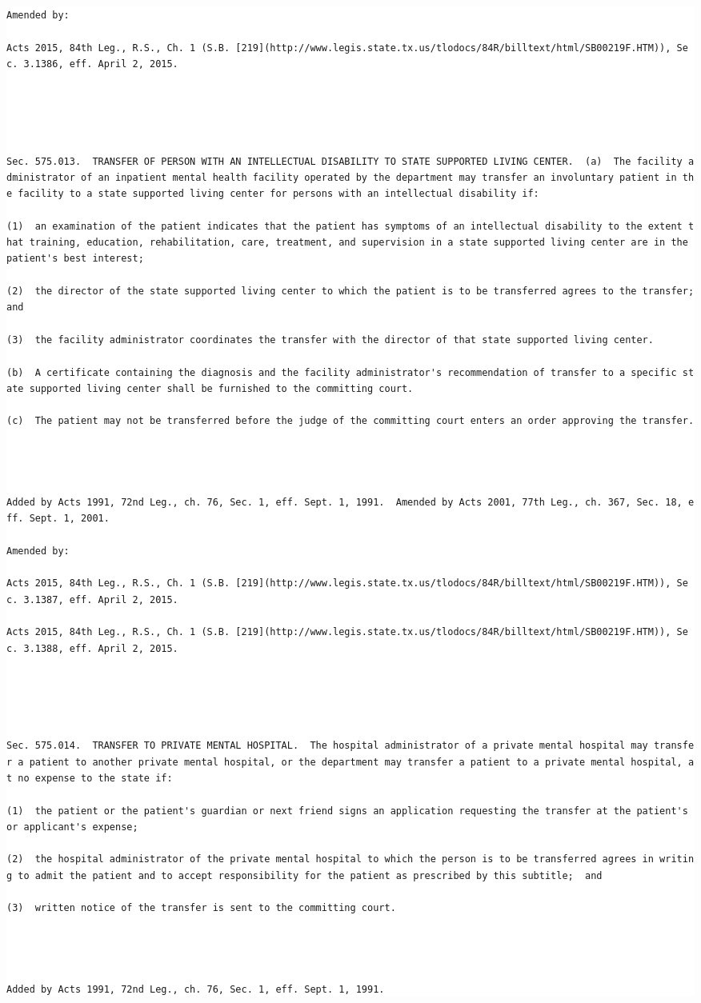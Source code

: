     Amended by: 
    
    Acts 2015, 84th Leg., R.S., Ch. 1 (S.B. [219](http://www.legis.state.tx.us/tlodocs/84R/billtext/html/SB00219F.HTM)), Sec. 3.1386, eff. April 2, 2015.
    
    
    
    
    
    Sec. 575.013.  TRANSFER OF PERSON WITH AN INTELLECTUAL DISABILITY TO STATE SUPPORTED LIVING CENTER.  (a)  The facility administrator of an inpatient mental health facility operated by the department may transfer an involuntary patient in the facility to a state supported living center for persons with an intellectual disability if:
    
    (1)  an examination of the patient indicates that the patient has symptoms of an intellectual disability to the extent that training, education, rehabilitation, care, treatment, and supervision in a state supported living center are in the patient's best interest;
    
    (2)  the director of the state supported living center to which the patient is to be transferred agrees to the transfer; and
    
    (3)  the facility administrator coordinates the transfer with the director of that state supported living center.
    
    (b)  A certificate containing the diagnosis and the facility administrator's recommendation of transfer to a specific state supported living center shall be furnished to the committing court.
    
    (c)  The patient may not be transferred before the judge of the committing court enters an order approving the transfer.
    
    
    
    
    Added by Acts 1991, 72nd Leg., ch. 76, Sec. 1, eff. Sept. 1, 1991.  Amended by Acts 2001, 77th Leg., ch. 367, Sec. 18, eff. Sept. 1, 2001.
    
    Amended by: 
    
    Acts 2015, 84th Leg., R.S., Ch. 1 (S.B. [219](http://www.legis.state.tx.us/tlodocs/84R/billtext/html/SB00219F.HTM)), Sec. 3.1387, eff. April 2, 2015.
    
    Acts 2015, 84th Leg., R.S., Ch. 1 (S.B. [219](http://www.legis.state.tx.us/tlodocs/84R/billtext/html/SB00219F.HTM)), Sec. 3.1388, eff. April 2, 2015.
    
    
    
    
    
    Sec. 575.014.  TRANSFER TO PRIVATE MENTAL HOSPITAL.  The hospital administrator of a private mental hospital may transfer a patient to another private mental hospital, or the department may transfer a patient to a private mental hospital, at no expense to the state if:
    
    (1)  the patient or the patient's guardian or next friend signs an application requesting the transfer at the patient's or applicant's expense;
    
    (2)  the hospital administrator of the private mental hospital to which the person is to be transferred agrees in writing to admit the patient and to accept responsibility for the patient as prescribed by this subtitle;  and
    
    (3)  written notice of the transfer is sent to the committing court.
    
    
    
    
    Added by Acts 1991, 72nd Leg., ch. 76, Sec. 1, eff. Sept. 1, 1991.
    